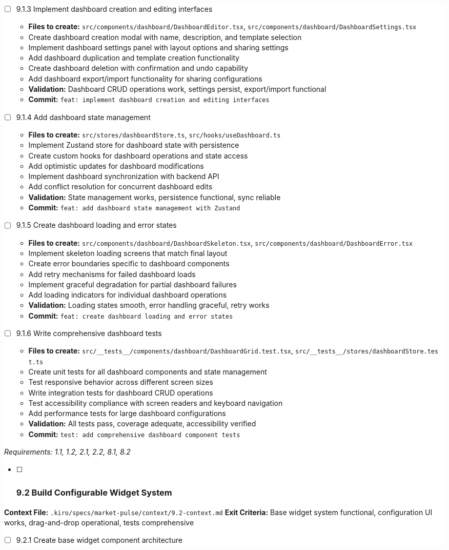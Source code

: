 - [ ] 9.1.3 Implement dashboard creation and editing interfaces

  - **Files to create:** `src/components/dashboard/DashboardEditor.tsx`, `src/components/dashboard/DashboardSettings.tsx`
  - Create dashboard creation modal with name, description, and template selection
  - Implement dashboard settings panel with layout options and sharing settings
  - Add dashboard duplication and template creation functionality
  - Create dashboard deletion with confirmation and undo capability
  - Add dashboard export/import functionality for sharing configurations
  - **Validation:** Dashboard CRUD operations work, settings persist, export/import functional
  - **Commit:** `feat: implement dashboard creation and editing interfaces`

- [ ] 9.1.4 Add dashboard state management

  - **Files to create:** `src/stores/dashboardStore.ts`, `src/hooks/useDashboard.ts`
  - Implement Zustand store for dashboard state with persistence
  - Create custom hooks for dashboard operations and state access
  - Add optimistic updates for dashboard modifications
  - Implement dashboard synchronization with backend API
  - Add conflict resolution for concurrent dashboard edits
  - **Validation:** State management works, persistence functional, sync reliable
  - **Commit:** `feat: add dashboard state management with Zustand`

- [ ] 9.1.5 Create dashboard loading and error states

  - **Files to create:** `src/components/dashboard/DashboardSkeleton.tsx`, `src/components/dashboard/DashboardError.tsx`
  - Implement skeleton loading screens that match final layout
  - Create error boundaries specific to dashboard components
  - Add retry mechanisms for failed dashboard loads
  - Implement graceful degradation for partial dashboard failures
  - Add loading indicators for individual dashboard operations
  - **Validation:** Loading states smooth, error handling graceful, retry works
  - **Commit:** `feat: create dashboard loading and error states`

- [ ] 9.1.6 Write comprehensive dashboard tests

  - **Files to create:** `src/__tests__/components/dashboard/DashboardGrid.test.tsx`, `src/__tests__/stores/dashboardStore.test.ts`
  - Create unit tests for all dashboard components and state management
  - Test responsive behavior across different screen sizes
  - Write integration tests for dashboard CRUD operations
  - Test accessibility compliance with screen readers and keyboard navigation
  - Add performance tests for large dashboard configurations
  - **Validation:** All tests pass, coverage adequate, accessibility verified
  - **Commit:** `test: add comprehensive dashboard component tests`

_Requirements: 1.1, 1.2, 2.1, 2.2, 8.1, 8.2_

- [ ] ### 9.2 Build Configurable Widget System

**Context File:** `.kiro/specs/market-pulse/context/9.2-context.md`
**Exit Criteria:** Base widget system functional, configuration UI works, drag-and-drop operational, tests comprehensive

- [ ] 9.2.1 Create base widget component architecture
